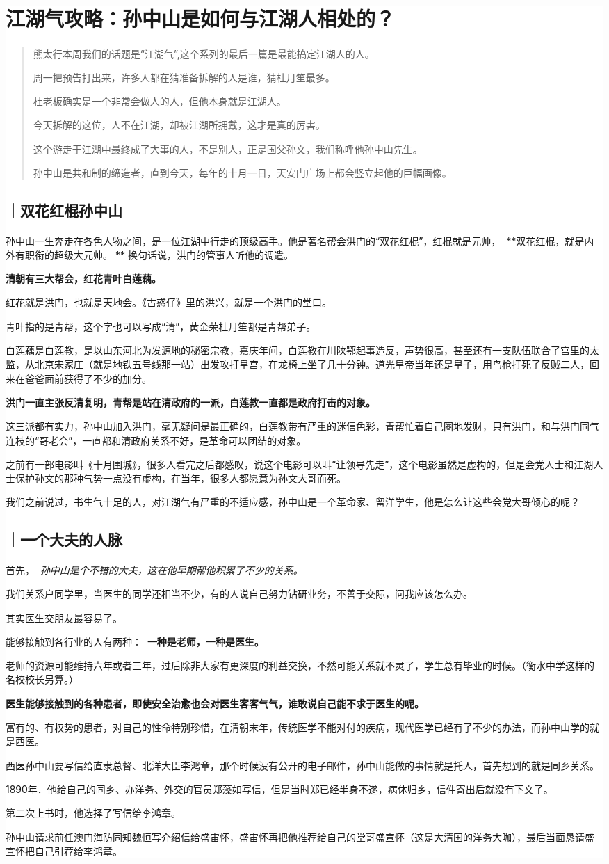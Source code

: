 # 江湖气攻略：孙中山是如何与江湖人相处的？

> 熊太行本周我们的话题是“江湖气”,这个系列的最后一篇是最能搞定江湖人的人。
> 
> 周一把预告打出来，许多人都在猜准备拆解的人是谁，猜杜月笙最多。
> 
> 杜老板确实是一个非常会做人的人，但他本身就是江湖人。
> 
> 今天拆解的这位，人不在江湖，却被江湖所拥戴，这才是真的厉害。
> 
> 这个游走于江湖中最终成了大事的人，不是别人，正是国父孙文，我们称呼他孙中山先生。
> 
> 孙中山是共和制的缔造者，直到今天，每年的十月一日，天安门广场上都会竖立起他的巨幅画像。

## ｜双花红棍孙中山

孙中山一生奔走在各色人物之间，是一位江湖中行走的顶级高手。他是著名帮会洪门的“双花红棍”，红棍就是元帅，  **双花红棍，就是内外有职衔的超级大元帅。 ** 换句话说，洪门的管事人听他的调遣。

 **清朝有三大帮会，红花青叶白莲藕。**

红花就是洪门，也就是天地会。《古惑仔》里的洪兴，就是一个洪门的堂口。

青叶指的是青帮，这个字也可以写成“清”，黄金荣杜月笙都是青帮弟子。

白莲藕是白莲教，是以山东河北为发源地的秘密宗教，嘉庆年间，白莲教在川陕鄂起事造反，声势很高，甚至还有一支队伍联合了宫里的太监，从北京宋家庄（就是地铁五号线那一站）出发攻打皇宫，在龙椅上坐了几十分钟。道光皇帝当年还是皇子，用鸟枪打死了反贼二人，回来在爸爸面前获得了不少的加分。

 **洪门一直主张反清复明，青帮是站在清政府的一派，白莲教一直都是政府打击的对象。**

这三派都有实力，孙中山加入洪门，毫无疑问是最正确的，白莲教带有严重的迷信色彩，青帮忙着自己圈地发财，只有洪门，和与洪门同气连枝的“哥老会”，一直都和清政府关系不好，是革命可以团结的对象。

之前有一部电影叫《十月围城》，很多人看完之后都感叹，说这个电影可以叫“让领导先走”，这个电影虽然是虚构的，但是会党人士和江湖人士保护孙文的那种气势一点没有虚构，在当年，很多人都愿意为孙文大哥而死。

我们之前说过，书生气十足的人，对江湖气有严重的不适应感，孙中山是一个革命家、留洋学生，他是怎么让这些会党大哥倾心的呢？

## ｜一个大夫的人脉

首先，  *孙中山是个不错的大夫，这在他早期帮他积累了不少的关系。*

我们关系户同学里，当医生的同学还相当不少，有的人说自己努力钻研业务，不善于交际，问我应该怎么办。

其实医生交朋友最容易了。

能够接触到各行业的人有两种：  **一种是老师，一种是医生。**

老师的资源可能维持六年或者三年，过后除非大家有更深度的利益交换，不然可能关系就不灵了，学生总有毕业的时候。（衡水中学这样的名校校长另算。）

 **医生能够接触到的各种患者，即使安全治愈也会对医生客客气气，谁敢说自己能不求于医生的呢。**

富有的、有权势的患者，对自己的性命特别珍惜，在清朝末年，传统医学不能对付的疾病，现代医学已经有了不少的办法，而孙中山学的就是西医。

西医孙中山要写信给直隶总督、北洋大臣李鸿章，那个时候没有公开的电子邮件，孙中山能做的事情就是托人，首先想到的就是同乡关系。

1890年．他给自己的同乡、办洋务、外交的官员郑藻如写信，但是当时郑已经半身不遂，病休归乡，信件寄出后就没有下文了。

第二次上书时，他选择了写信给李鸿章。

孙中山请求前任澳门海防同知魏恒写介绍信给盛宙怀，盛宙怀再把他推荐给自己的堂哥盛宣怀（这是大清国的洋务大咖），最后当面恳请盛宣怀把自己引荐给李鸿章。

